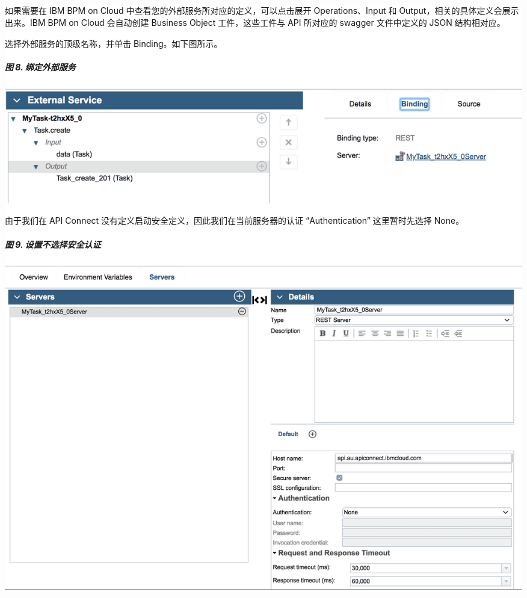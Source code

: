 
如果需要在 IBM BPM on Cloud 中查看您的外部服务所对应的定义，可以点击展开 Operations、Input 和 Output，相关的具体定义会展示出来。IBM BPM on Cloud 会自动创建 Business Object 工件，这些工件与 API 所对应的 swagger 文件中定义的 JSON 结构相对应。

选择外部服务的顶级名称，并单击 Binding。如下图所示。

##### 图 8\. 绑定外部服务

![绑定外部服务](img/e678b540a277dc84ced39bd7a7951cda.png)

由于我们在 API Connect 没有定义启动安全定义，因此我们在当前服务器的认证 “Authentication” 这里暂时先选择 None。

##### 图 9\. 设置不选择安全认证

![设置不选择安全认证](img/1451b0d0fa3af3903c9b6b67db7b1f7a.png)
